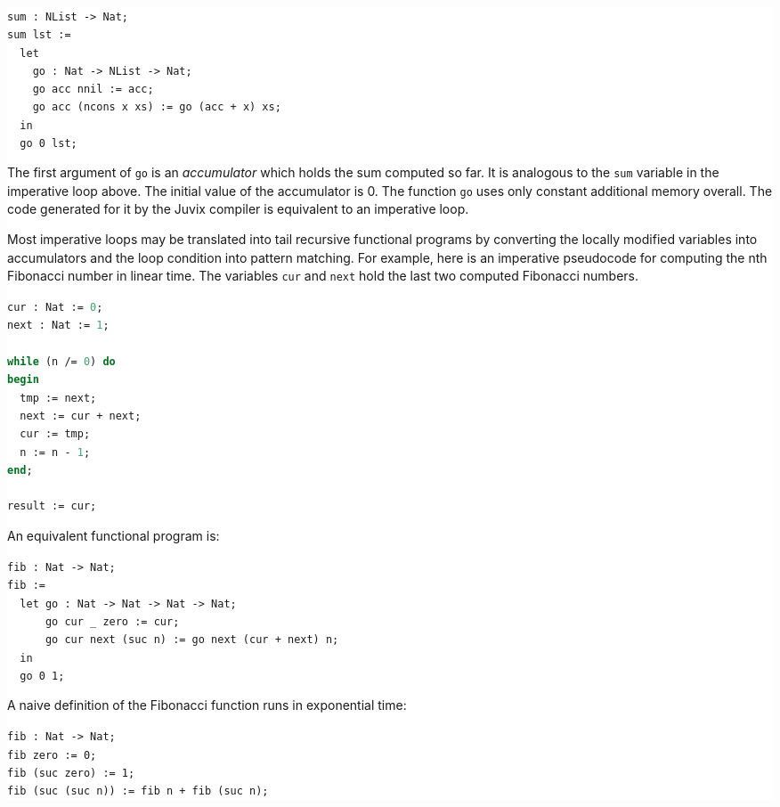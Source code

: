 ```juvix
sum : NList -> Nat;
sum lst :=
  let
    go : Nat -> NList -> Nat;
    go acc nnil := acc;
    go acc (ncons x xs) := go (acc + x) xs;
  in
  go 0 lst;
```

The first argument of `go` is an _accumulator_ which holds the sum
computed so far. It is analogous to the `sum` variable in the imperative
loop above. The initial value of the accumulator is 0. The function `go`
uses only constant additional memory overall. The code generated for it
by the Juvix compiler is equivalent to an imperative loop.

Most imperative loops may be translated into tail recursive functional
programs by converting the locally modified variables into accumulators
and the loop condition into pattern matching. For example, here is an
imperative pseudocode for computing the nth Fibonacci number in linear
time. The variables `cur` and `next` hold the last two computed
Fibonacci numbers.

```pascal
cur : Nat := 0;
next : Nat := 1;

while (n /= 0) do
begin
  tmp := next;
  next := cur + next;
  cur := tmp;
  n := n - 1;
end;

result := cur;
```

An equivalent functional program is:

```juvix
fib : Nat -> Nat;
fib :=
  let go : Nat -> Nat -> Nat -> Nat;
      go cur _ zero := cur;
      go cur next (suc n) := go next (cur + next) n;
  in
  go 0 1;
```

A naive definition of the Fibonacci function runs in exponential time:

```juvix
fib : Nat -> Nat;
fib zero := 0;
fib (suc zero) := 1;
fib (suc (suc n)) := fib n + fib (suc n);
```
